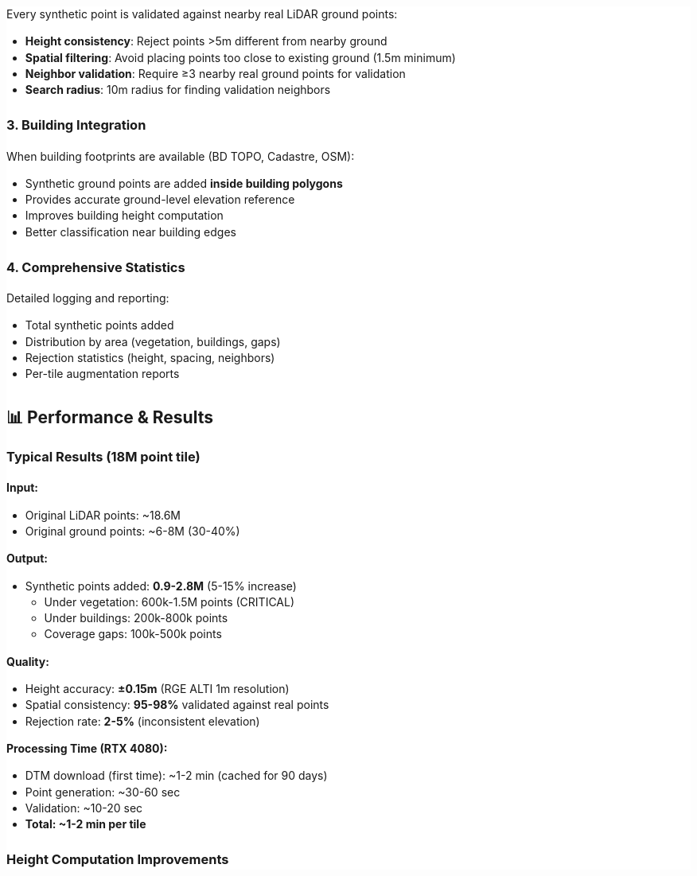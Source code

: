 Every synthetic point is validated against nearby real LiDAR ground points:

- **Height consistency**: Reject points >5m different from nearby ground
- **Spatial filtering**: Avoid placing points too close to existing ground (1.5m minimum)
- **Neighbor validation**: Require ≥3 nearby real ground points for validation
- **Search radius**: 10m radius for finding validation neighbors

### 3. Building Integration

When building footprints are available (BD TOPO, Cadastre, OSM):

- Synthetic ground points are added **inside building polygons**
- Provides accurate ground-level elevation reference
- Improves building height computation
- Better classification near building edges

### 4. Comprehensive Statistics

Detailed logging and reporting:

- Total synthetic points added
- Distribution by area (vegetation, buildings, gaps)
- Rejection statistics (height, spacing, neighbors)
- Per-tile augmentation reports

## 📊 Performance & Results

### Typical Results (18M point tile)

**Input:**

- Original LiDAR points: ~18.6M
- Original ground points: ~6-8M (30-40%)

**Output:**

- Synthetic points added: **0.9-2.8M** (5-15% increase)
  - Under vegetation: 600k-1.5M points (CRITICAL)
  - Under buildings: 200k-800k points
  - Coverage gaps: 100k-500k points

**Quality:**

- Height accuracy: **±0.15m** (RGE ALTI 1m resolution)
- Spatial consistency: **95-98%** validated against real points
- Rejection rate: **2-5%** (inconsistent elevation)

**Processing Time (RTX 4080):**

- DTM download (first time): ~1-2 min (cached for 90 days)
- Point generation: ~30-60 sec
- Validation: ~10-20 sec
- **Total: ~1-2 min per tile**

### Height Computation Improvements
